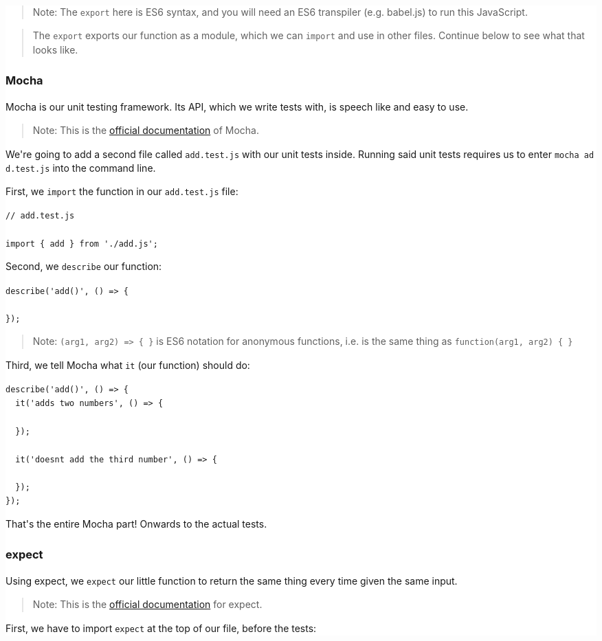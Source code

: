 > Note: The `export` here is ES6 syntax, and you will need an ES6 transpiler (e.g. babel.js) to run this JavaScript.

> The `export` exports our function as a module, which we can `import` and use in other files. Continue below to see what that looks like.

### Mocha

Mocha is our unit testing framework. Its API, which we write tests with, is speech like and easy to use.

> Note: This is the [official documentation](mochajs.org) of Mocha.

We're going to add a second file called `add.test.js` with our unit tests inside. Running said unit tests requires us to enter `mocha add.test.js` into the command line.

First, we `import` the function in our `add.test.js` file:

```JS
// add.test.js

import { add } from './add.js';
```

Second, we `describe` our function:

```JS
describe('add()', () => {

});
```

> Note: `(arg1, arg2) => { }` is ES6 notation for anonymous functions, i.e. is the same thing as `function(arg1, arg2) { }`

Third, we tell Mocha what `it` (our function) should do:

```JS
describe('add()', () => {
  it('adds two numbers', () => {

  });

  it('doesnt add the third number', () => {

  });
});
```

That's the entire Mocha part! Onwards to the actual tests.

### expect

Using expect, we `expect` our little function to return the same thing every time given the same input.

> Note: This is the [official documentation](https://github.com/mjackson/expect) for expect.

First, we have to import `expect` at the top of our file, before the tests:
